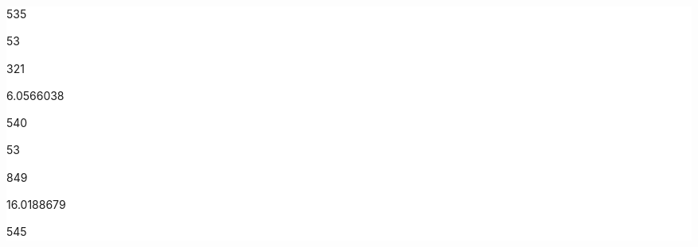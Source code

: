 </td>

</tr>

<tr>

<td class="gt_row gt_right">

535

</td>

<td class="gt_row gt_center">

53

</td>

<td class="gt_row gt_right" style="background-color: #FFE3E7; color: #000000;">

321

</td>

<td class="gt_row gt_right" style="background-color: #FFE3E7; color: #000000;">

6.0566038

</td>

</tr>

<tr>

<td class="gt_row gt_right">

540

</td>

<td class="gt_row gt_center">

53

</td>

<td class="gt_row gt_right" style="background-color: #FFD6DA; color: #000000;">

849

</td>

<td class="gt_row gt_right" style="background-color: #FFD6DA; color: #000000;">

16.0188679

</td>

</tr>

<tr>

<td class="gt_row gt_right">

545
